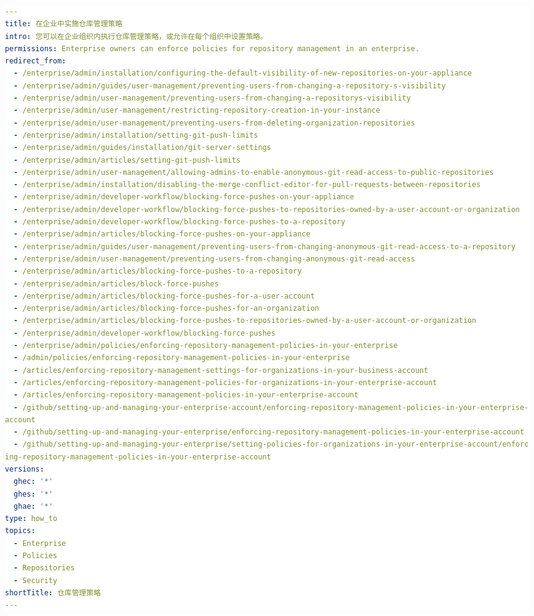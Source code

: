 ```yaml
---
title: 在企业中实施仓库管理策略
intro: 您可以在企业组织内执行仓库管理策略，或允许在每个组织中设置策略。
permissions: Enterprise owners can enforce policies for repository management in an enterprise.
redirect_from:
  - /enterprise/admin/installation/configuring-the-default-visibility-of-new-repositories-on-your-appliance
  - /enterprise/admin/guides/user-management/preventing-users-from-changing-a-repository-s-visibility
  - /enterprise/admin/user-management/preventing-users-from-changing-a-repositorys-visibility
  - /enterprise/admin/user-management/restricting-repository-creation-in-your-instance
  - /enterprise/admin/user-management/preventing-users-from-deleting-organization-repositories
  - /enterprise/admin/installation/setting-git-push-limits
  - /enterprise/admin/guides/installation/git-server-settings
  - /enterprise/admin/articles/setting-git-push-limits
  - /enterprise/admin/user-management/allowing-admins-to-enable-anonymous-git-read-access-to-public-repositories
  - /enterprise/admin/installation/disabling-the-merge-conflict-editor-for-pull-requests-between-repositories
  - /enterprise/admin/developer-workflow/blocking-force-pushes-on-your-appliance
  - /enterprise/admin/developer-workflow/blocking-force-pushes-to-repositories-owned-by-a-user-account-or-organization
  - /enterprise/admin/developer-workflow/blocking-force-pushes-to-a-repository
  - /enterprise/admin/articles/blocking-force-pushes-on-your-appliance
  - /enterprise/admin/guides/user-management/preventing-users-from-changing-anonymous-git-read-access-to-a-repository
  - /enterprise/admin/user-management/preventing-users-from-changing-anonymous-git-read-access
  - /enterprise/admin/articles/blocking-force-pushes-to-a-repository
  - /enterprise/admin/articles/block-force-pushes
  - /enterprise/admin/articles/blocking-force-pushes-for-a-user-account
  - /enterprise/admin/articles/blocking-force-pushes-for-an-organization
  - /enterprise/admin/articles/blocking-force-pushes-to-repositories-owned-by-a-user-account-or-organization
  - /enterprise/admin/developer-workflow/blocking-force-pushes
  - /enterprise/admin/policies/enforcing-repository-management-policies-in-your-enterprise
  - /admin/policies/enforcing-repository-management-policies-in-your-enterprise
  - /articles/enforcing-repository-management-settings-for-organizations-in-your-business-account
  - /articles/enforcing-repository-management-policies-for-organizations-in-your-enterprise-account
  - /articles/enforcing-repository-management-policies-in-your-enterprise-account
  - /github/setting-up-and-managing-your-enterprise-account/enforcing-repository-management-policies-in-your-enterprise-account
  - /github/setting-up-and-managing-your-enterprise/enforcing-repository-management-policies-in-your-enterprise-account
  - /github/setting-up-and-managing-your-enterprise/setting-policies-for-organizations-in-your-enterprise-account/enforcing-repository-management-policies-in-your-enterprise-account
versions:
  ghec: '*'
  ghes: '*'
  ghae: '*'
type: how_to
topics:
  - Enterprise
  - Policies
  - Repositories
  - Security
shortTitle: 仓库管理策略
---
```
